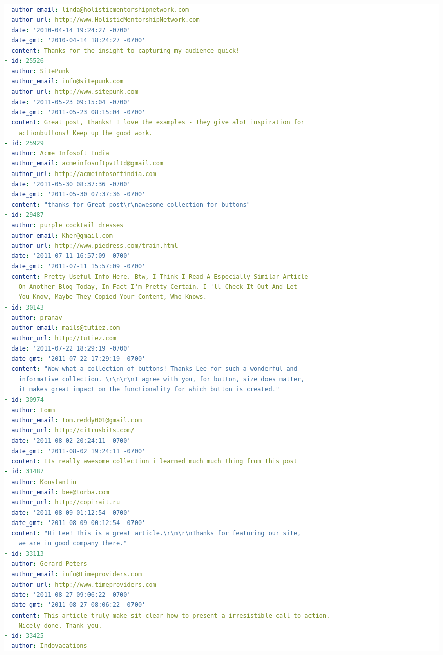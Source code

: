 ```yaml
  author_email: linda@holisticmentorshipnetwork.com
  author_url: http://www.HolisticMentorshipNetwork.com
  date: '2010-04-14 19:24:27 -0700'
  date_gmt: '2010-04-14 18:24:27 -0700'
  content: Thanks for the insight to capturing my audience quick!
- id: 25526
  author: SitePunk
  author_email: info@sitepunk.com
  author_url: http://www.sitepunk.com
  date: '2011-05-23 09:15:04 -0700'
  date_gmt: '2011-05-23 08:15:04 -0700'
  content: Great post, thanks! I love the examples - they give alot inspiration for
    actionbuttons! Keep up the good work.
- id: 25929
  author: Acme Infosoft India
  author_email: acmeinfosoftpvtltd@gmail.com
  author_url: http://acmeinfosoftindia.com
  date: '2011-05-30 08:37:36 -0700'
  date_gmt: '2011-05-30 07:37:36 -0700'
  content: "thanks for Great post\r\nawesome collection for buttons"
- id: 29487
  author: purple cocktail dresses
  author_email: Kher@gmail.com
  author_url: http://www.piedress.com/train.html
  date: '2011-07-11 16:57:09 -0700'
  date_gmt: '2011-07-11 15:57:09 -0700'
  content: Pretty Useful Info Here. Btw, I Think I Read A Especially Similar Article
    On Another Blog Today, In Fact I'm Pretty Certain. I 'll Check It Out And Let
    You Know, Maybe They Copied Your Content, Who Knows.
- id: 30143
  author: pranav
  author_email: mails@tutiez.com
  author_url: http://tutiez.com
  date: '2011-07-22 18:29:19 -0700'
  date_gmt: '2011-07-22 17:29:19 -0700'
  content: "Wow what a collection of buttons! Thanks Lee for such a wonderful and
    informative collection. \r\n\r\nI agree with you, for button, size does matter,
    it makes great impact on the functionality for which button is created."
- id: 30974
  author: Tomm
  author_email: tom.reddy001@gmail.com
  author_url: http://citrusbits.com/
  date: '2011-08-02 20:24:11 -0700'
  date_gmt: '2011-08-02 19:24:11 -0700'
  content: Its really awesome collection i learned much much thing from this post
- id: 31487
  author: Konstantin
  author_email: bee@torba.com
  author_url: http://copirait.ru
  date: '2011-08-09 01:12:54 -0700'
  date_gmt: '2011-08-09 00:12:54 -0700'
  content: "Hi Lee! This is a great article.\r\n\r\nThanks for featuring our site,
    we are in good company there."
- id: 33113
  author: Gerard Peters
  author_email: info@timeproviders.com
  author_url: http://www.timeproviders.com
  date: '2011-08-27 09:06:22 -0700'
  date_gmt: '2011-08-27 08:06:22 -0700'
  content: This article truly make sit clear how to present a irresistible call-to-action.
    Nicely done. Thank you.
- id: 33425
  author: Indovacations
```